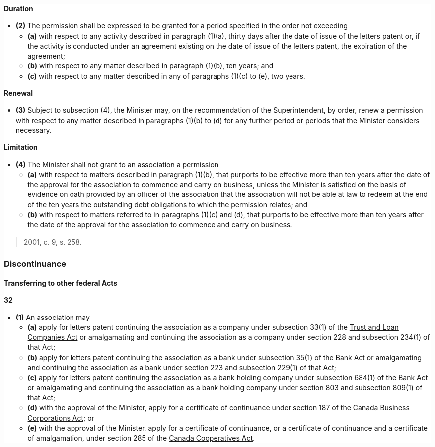 **Duration**

- **(2)** The permission shall be expressed to be granted for a period specified in the order not exceeding
	- **(a)** with respect to any activity described in paragraph (1)(a), thirty days after the date of issue of the letters patent or, if the activity is conducted under an agreement existing on the date of issue of the letters patent, the expiration of the agreement;
	- **(b)** with respect to any matter described in paragraph (1)(b), ten years; and
	- **(c)** with respect to any matter described in any of paragraphs (1)(c) to (e), two years.

**Renewal**

- **(3)** Subject to subsection (4), the Minister may, on the recommendation of the Superintendent, by order, renew a permission with respect to any matter described in paragraphs (1)(b) to (d) for any further period or periods that the Minister considers necessary.

**Limitation**

- **(4)** The Minister shall not grant to an association a permission
	- **(a)** with respect to matters described in paragraph (1)(b), that purports to be effective more than ten years after the date of the approval for the association to commence and carry on business, unless the Minister is satisfied on the basis of evidence on oath provided by an officer of the association that the association will not be able at law to redeem at the end of the ten years the outstanding debt obligations to which the permission relates; and
	- **(b)** with respect to matters referred to in paragraphs (1)(c) and (d), that purports to be effective more than ten years after the date of the approval for the association to commence and carry on business.
> 2001, c. 9, s. 258.





### Discontinuance



**Transferring to other federal Acts**

**32** 

- **(1)** An association may
	- **(a)** apply for letters patent continuing the association as a company under subsection 33(1) of the [Trust and Loan Companies Act](/en/Acts/Statutes%20of%20Canada/1991/c.%2045.md) or amalgamating and continuing the association as a company under section 228 and subsection 234(1) of that Act;
	- **(b)** apply for letters patent continuing the association as a bank under subsection 35(1) of the [Bank Act](/en/Acts/Statutes%20of%20Canada/1991/c.%2046.md) or amalgamating and continuing the association as a bank under section 223 and subsection 229(1) of that Act;
	- **(c)** apply for letters patent continuing the association as a bank holding company under subsection 684(1) of the [Bank Act](/en/Acts/Statutes%20of%20Canada/1991/c.%2046.md) or amalgamating and continuing the association as a bank holding company under section 803 and subsection 809(1) of that Act;
	- **(d)** with the approval of the Minister, apply for a certificate of continuance under section 187 of the [Canada Business Corporations Act](/en/Acts/Revised%20Statutes%20of%20Canada/C/C-44.md); or
	- **(e)** with the approval of the Minister, apply for a certificate of continuance, or a certificate of continuance and a certificate of amalgamation, under section 285 of the [Canada Cooperatives Act](/en/Acts/Statutes%20of%20Canada/1998/c.%201.md).
